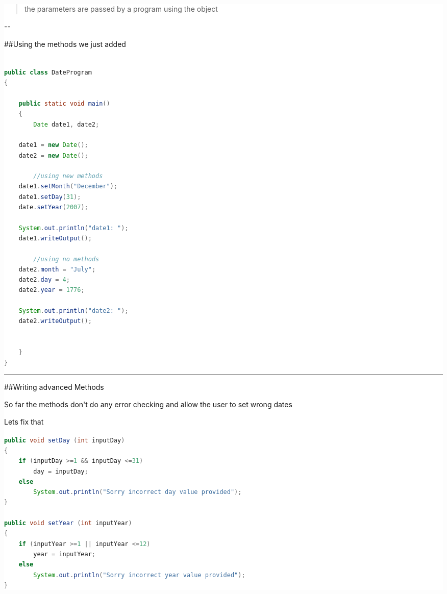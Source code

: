 > the parameters are passed by a program using the object

--

##Using the methods we just added


```java

public class DateProgram
{

    public static void main()
    {
        Date date1, date2;

	date1 = new Date();
	date2 = new Date();

        //using new methods
	date1.setMonth("December");
	date1.setDay(31);
	date.setYear(2007);

	System.out.println("date1: ");
	date1.writeOutput();

        //using no methods
	date2.month = "July";
	date2.day = 4;
	date2.year = 1776;
	
	System.out.println("date2: ");
	date2.writeOutput();
	

    }
}

```

---

##Writing advanced Methods

So far the methods don't do any error checking and allow the user to set wrong dates

Lets fix that

```java
public void setDay (int inputDay)
{
    if (inputDay >=1 && inputDay <=31)
        day = inputDay;
    else       
        System.out.println("Sorry incorrect day value provided");      
}

public void setYear (int inputYear)
{
    if (inputYear >=1 || inputYear <=12)
        year = inputYear;
    else
        System.out.println("Sorry incorrect year value provided");
}

```
